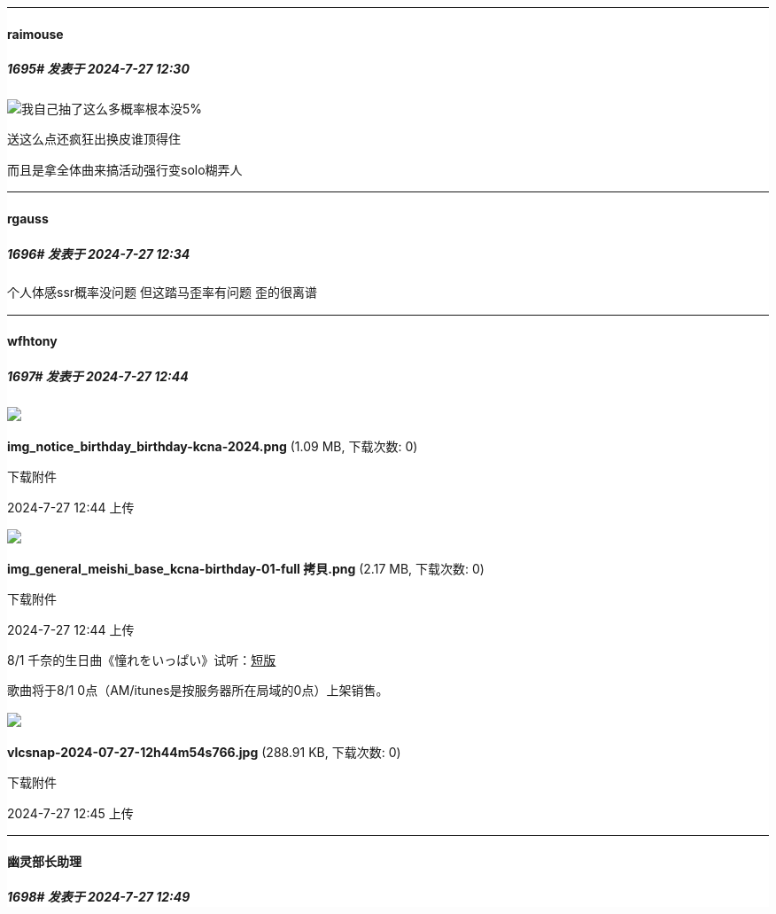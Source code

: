 
*****

####  raimouse  
##### 1695#       发表于 2024-7-27 12:30

<img src="https://static.saraba1st.com/image/smiley/face2017/067.png" referrerpolicy="no-referrer">我自己抽了这么多概率根本没5%

送这么点还疯狂出换皮谁顶得住

而且是拿全体曲来搞活动强行变solo糊弄人

*****

####  rgauss  
##### 1696#       发表于 2024-7-27 12:34

个人体感ssr概率没问题 但这踏马歪率有问题 歪的很离谱


*****

####  wfhtony  
##### 1697#       发表于 2024-7-27 12:44

<img src="https://img.saraba1st.com/forum/202407/27/124443o19ldoqr2oodkdwg.png" referrerpolicy="no-referrer">

<strong>img_notice_birthday_birthday-kcna-2024.png</strong> (1.09 MB, 下载次数: 0)

下载附件

2024-7-27 12:44 上传

<img src="https://img.saraba1st.com/forum/202407/27/124443rkeieihek5ddhric.png" referrerpolicy="no-referrer">

<strong>img_general_meishi_base_kcna-birthday-01-full 拷貝.png</strong> (2.17 MB, 下载次数: 0)

下载附件

2024-7-27 12:44 上传

8/1 千奈的生日曲《憧れをいっぱい》试听：[短版](https://clr2.wfhtony.space/s/YD4t0)

歌曲将于8/1 0点（AM/itunes是按服务器所在局域的0点）上架销售。

<img src="https://img.saraba1st.com/forum/202407/27/124506eeupobpm47siie0o.jpg" referrerpolicy="no-referrer">

<strong>vlcsnap-2024-07-27-12h44m54s766.jpg</strong> (288.91 KB, 下载次数: 0)

下载附件

2024-7-27 12:45 上传


*****

####  幽灵部长助理  
##### 1698#       发表于 2024-7-27 12:49
